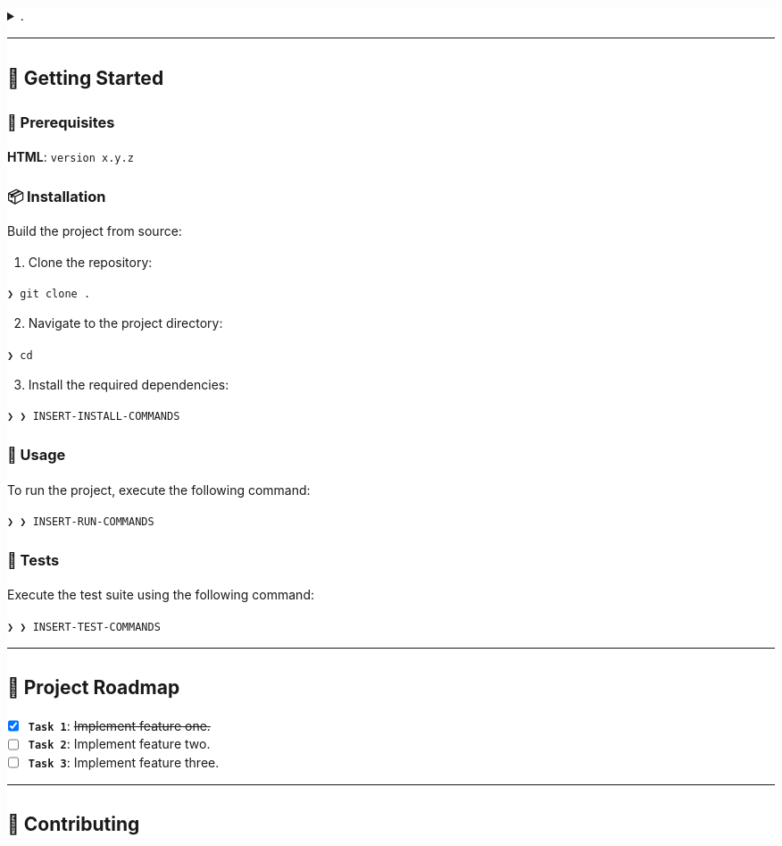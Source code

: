 <details closed><summary>.</summary></details>

---

## 🚀 Getting Started

### 🔖 Prerequisites

**HTML**: `version x.y.z`

### 📦 Installation

Build the project from source:

1. Clone the  repository:
```sh
❯ git clone .
```

2. Navigate to the project directory:
```sh
❯ cd 
```

3. Install the required dependencies:
```sh
❯ ❯ INSERT-INSTALL-COMMANDS
```

### 🤖 Usage

To run the project, execute the following command:

```sh
❯ ❯ INSERT-RUN-COMMANDS
```

### 🧪 Tests

Execute the test suite using the following command:

```sh
❯ ❯ INSERT-TEST-COMMANDS
```

---

## 📌 Project Roadmap

- [X] **`Task 1`**: <strike>Implement feature one.</strike>
- [ ] **`Task 2`**: Implement feature two.
- [ ] **`Task 3`**: Implement feature three.

---

## 🤝 Contributing
